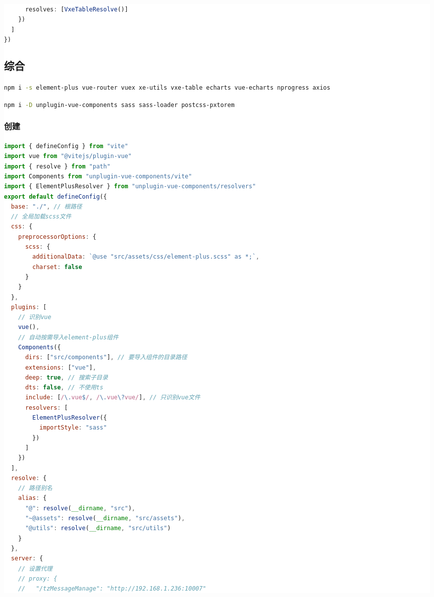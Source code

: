 ```ts
      resolves: [VxeTableResolve()]
    })
  ]
})
```

## 综合

```sh
npm i -s element-plus vue-router vuex xe-utils vxe-table echarts vue-echarts nprogress axios
```

```sh
npm i -D unplugin-vue-components sass sass-loader postcss-pxtorem
```

### 创建

```js
import { defineConfig } from "vite"
import vue from "@vitejs/plugin-vue"
import { resolve } from "path"
import Components from "unplugin-vue-components/vite"
import { ElementPlusResolver } from "unplugin-vue-components/resolvers"
export default defineConfig({
  base: "./", // 根路径
  // 全局加载scss文件
  css: {
    preprocessorOptions: {
      scss: {
        additionalData: `@use "src/assets/css/element-plus.scss" as *;`,
        charset: false
      }
    }
  },
  plugins: [
    // 识别vue
    vue(),
    // 自动按需导入element-plus组件
    Components({
      dirs: ["src/components"], // 要导入组件的目录路径
      extensions: ["vue"],
      deep: true, // 搜索子目录
      dts: false, // 不使用ts
      include: [/\.vue$/, /\.vue\?vue/], // 只识别vue文件
      resolvers: [
        ElementPlusResolver({
          importStyle: "sass"
        })
      ]
    })
  ],
  resolve: {
    // 路径别名
    alias: {
      "@": resolve(__dirname, "src"),
      "~@assets": resolve(__dirname, "src/assets"),
      "@utils": resolve(__dirname, "src/utils")
    }
  },
  server: {
    // 设置代理
    // proxy: {
    //   "/tzMessageManage": "http://192.168.1.236:10007"
```